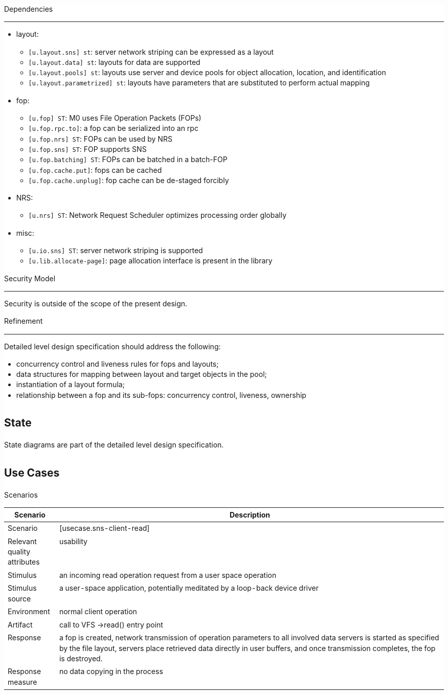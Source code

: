 Dependencies

-------
* layout:  
  * `[u.layout.sns] st`: server network striping can be expressed as a layout    
  * `[u.layout.data] st`: layouts for data are supported  
  * `[u.layout.pools] st`: layouts use server and device pools for object allocation, location, and identification    
  * `[u.layout.parametrized] st`: layouts have parameters that are substituted to perform actual mapping  

* fop:  
  * `[u.fop] ST`: M0 uses File Operation Packets (FOPs)  
  * `[u.fop.rpc.to]`: a fop can be serialized into an rpc  
  * `[u.fop.nrs] ST`: FOPs can be used by NRS  
  * `[u.fop.sns] ST`: FOP supports SNS  
  * `[u.fop.batching] ST`: FOPs can be batched in a batch-FOP   
  * `[u.fop.cache.put]`: fops can be cached  
  * `[u.fop.cache.unplug]`: fop cache can be de-staged forcibly  

* NRS:  
  * `[u.nrs] ST`: Network Request Scheduler optimizes processing order globally  

* misc:  
  * `[u.io.sns] ST`: server network striping is supported  
  * `[u.lib.allocate-page]`: page allocation interface is present in the library  


Security Model  

---
Security is outside of the scope of the present design.    



 Refinement

----

Detailed level design specification should address the following:  
* concurrency control and liveness rules for fops and layouts;  
* data structures for mapping between layout and target objects in the pool;  
* instantiation of a layout formula;  
* relationship between a fop and its sub-fops: concurrency control, liveness, ownership  


## State
State diagrams are part of the detailed level design specification.  
## Use Cases
Scenarios  

|Scenario |  Description            |
|---------|-------------------------|   
|Scenario	|[usecase.sns-client-read]|    
|Relevant quality attributes|	usability|
|Stimulus|	an incoming read operation request from a user space operation|
|Stimulus source|	a user-space application, potentially meditated by a loop-back device driver|
|Environment|	normal client operation|  
|Artifact|	call to VFS ->read() entry point|
|Response |a fop is created, network transmission of operation parameters to all involved data servers is started as specified by the file layout, servers place retrieved data directly in user buffers, and once transmission completes, the fop is destroyed.|  
|Response measure	|no data copying in the process|  
